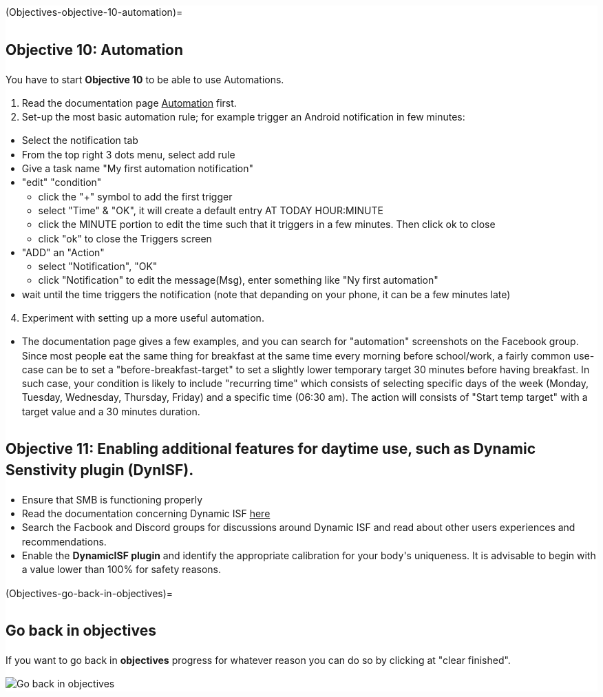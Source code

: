 (Objectives-objective-10-automation)=

## Objective 10: Automation

You have to start **Objective 10** to be able to use Automations.

1. Read the documentation page  [Automation](../Usage/Automation.md) first.
2. Set-up the most basic automation rule;
   for example trigger an Android notification in few minutes:

- Select the notification tab
- From the top right 3 dots menu, select add rule
- Give a task name "My first automation notification"
- "edit"  "condition"
  - click the "+" symbol to add the first trigger
  - select "Time"  & "OK", it will create a default entry AT TODAY HOUR:MINUTE
  - click the MINUTE portion to edit the time such that it triggers in a few minutes. Then click ok to close
  - click "ok"  to close the Triggers screen
- "ADD" an "Action"
  - select "Notification", "OK"
  - click "Notification" to edit the message(Msg), enter something like "Ny first automation"
- wait until the time triggers the notification (note that depanding on your phone, it can be a few minutes late)

4. Experiment with setting up a more useful automation.

- The documentation page gives a few examples, and you can search for "automation" screenshots on the Facebook group. Since most people eat the same thing for breakfast at the same time every morning before school/work, a fairly common use-case can be to set a "before-breakfast-target" to set a slightly lower temporary target 30 minutes before having breakfast. In such case, your condition is likely to include "recurring time" which consists of selecting specific days of the week (Monday, Tuesday, Wednesday, Thursday, Friday) and a specific time (06:30 am). The action will consists of  "Start temp target" with a target value and a 30 minutes duration.

## Objective 11: Enabling additional features for daytime use, such as Dynamic Senstivity plugin (DynISF).

- Ensure that SMB is functioning properly
- Read the documentation concerning Dynamic ISF [here](../Usage/DynamicISF.md)
- Search the Facbook and Discord groups for discussions around Dynamic ISF and read about other users experiences and recommendations.
- Enable the **DynamicISF plugin** and identify the appropriate calibration for your body's uniqueness. It is advisable to begin with a value lower than 100% for safety reasons.

(Objectives-go-back-in-objectives)=

## Go back in objectives

If you want to go back in **objectives** progress for whatever reason you can do so by clicking at "clear finished".

![Go back in objectives](../images/Objective_ClearFinished.png)
